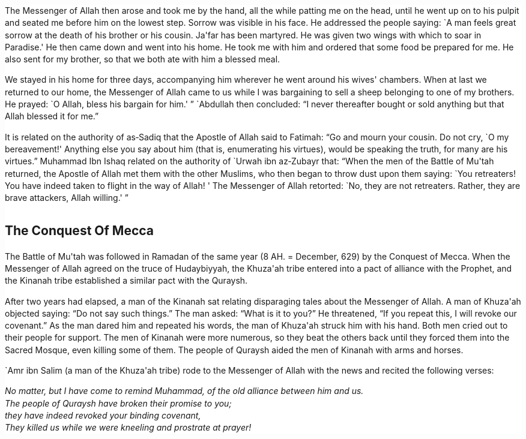 The Messenger of Allah then arose and took me by the hand, all the while
patting me on the head, until he went up on to his pulpit and seated me
before him on the lowest step. Sorrow was visible in his face. He
addressed the people saying: \`A man feels great sorrow at the death of
his brother or his cousin. Ja'far has been martyred. He was given two
wings with which to soar in Paradise.' He then came down and went into
his home. He took me with him and ordered that some food be prepared for
me. He also sent for my brother, so that we both ate with him a blessed
meal.

We stayed in his home for three days, accompanying him wher­ever he went
around his wives' chambers. When at last we returned to our home, the
Messenger of Allah came to us while I was bargaining to sell a sheep
belonging to one of my brothers. He prayed: \`O Allah, bless his bargain
for him.' ” \`Abdullah then concluded: “I never thereafter bought or
sold anything but that Allah blessed it for me.”

It is related on the authority of as‑Sadiq that the Apostle of Allah
said to Fatimah: “Go and mourn your cousin. Do not cry, \`O my
bereavement!' Anything else you say about him (that is, enumerating his
virtues), would be speaking the truth, for many are his virtues.”
Muhammad Ibn Ishaq related on the authority of \`Urwah ibn az‑Zubayr
that: “When the men of the Battle of Mu'tah returned, the Apostle of
Allah met them with the other Muslims, who then began to throw dust upon
them saying: \`You retreaters! You have indeed taken to flight in the
way of Allah! ' The Messenger of Allah retorted: \`No, they are not
retreaters. Rather, they are brave attackers, Allah willing.' ”

The Conquest Of Mecca
---------------------

The Battle of Mu'tah was followed in Ramadan of the same year (8 AH. =
December, 629) by the Conquest of Mecca. When the Messenger of Allah
agreed on the truce of Hudaybiyyah, the Khuza'ah tribe entered into a
pact of alliance with the Prophet, and the Kinanah tribe established a
similar pact with the Quraysh.

After two years had elapsed, a man of the Kinanah sat relating
disparaging tales about the Messenger of Allah. A man of Khuza'ah
objected saying: “Do not say such things.” The man asked: “What is it to
you?” He threatened, “If you repeat this, I will revoke our covenant.”
As the man dared him and repeated his words, the man of Khuza'ah struck
him with his hand. Both men cried out to their people for support. The
men of Kinanah were more numerous, so they beat the others back until
they forced them into the Sacred Mosque, even killing some of them. The
people of Quraysh aided the men of Kinanah with arms and horses.

\`Amr ibn Salim (a man of the Khuza'ah tribe) rode to the Messenger of
Allah with the news and recited the following verses:

*No matter, but I have come to remind Muhammad, of the old alliance
between him and us.*  
*The people of Quraysh have broken their promise to you;*  
*they have indeed revoked your binding covenant,*  
*They killed us while we were kneeling and prostrate at prayer!*
